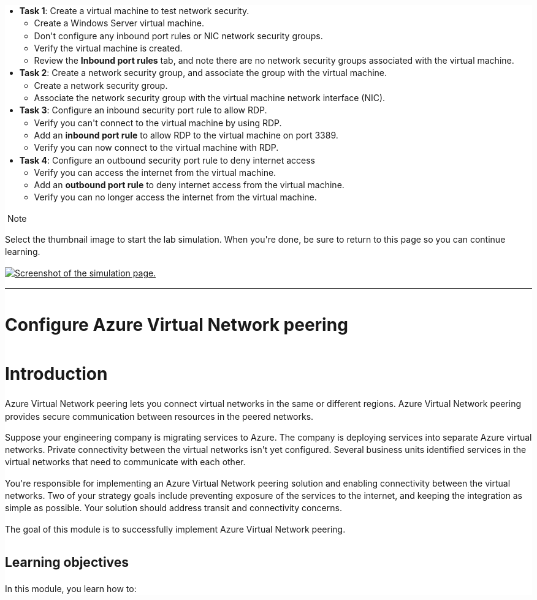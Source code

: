 - **Task 1**: Create a virtual machine to test network security.
    - Create a Windows Server virtual machine.
    - Don't configure any inbound port rules or NIC network security groups.
    - Verify the virtual machine is created.
    - Review the **Inbound port rules** tab, and note there are no network security groups associated with the virtual machine.
- **Task 2**: Create a network security group, and associate the group with the virtual machine.
    - Create a network security group.
    - Associate the network security group with the virtual machine network interface (NIC).
- **Task 3**: Configure an inbound security port rule to allow RDP.
    - Verify you can't connect to the virtual machine by using RDP.
    - Add an **inbound port rule** to allow RDP to the virtual machine on port 3389.
    - Verify you can now connect to the virtual machine with RDP.
- **Task 4**: Configure an outbound security port rule to deny internet access
    - Verify you can access the internet from the virtual machine.
    - Add an **outbound port rule** to deny internet access from the virtual machine.
    - Verify you can no longer access the internet from the virtual machine.

 Note

Select the thumbnail image to start the lab simulation. When you're done, be sure to return to this page so you can continue learning.

[![Screenshot of the simulation page.](https://learn.microsoft.com/en-us/training/wwl-azure/configure-network-security-groups/media/simulation-create-networks.png)](https://mslearn.cloudguides.com/en-us/guides/AZ-900%20Exam%20Guide%20-%20Azure%20Fundamentals%20Exercise%2013)

---

# Configure Azure Virtual Network peering

# Introduction

Azure Virtual Network peering lets you connect virtual networks in the same or different regions. Azure Virtual Network peering provides secure communication between resources in the peered networks.

Suppose your engineering company is migrating services to Azure. The company is deploying services into separate Azure virtual networks. Private connectivity between the virtual networks isn't yet configured. Several business units identified services in the virtual networks that need to communicate with each other.

You're responsible for implementing an Azure Virtual Network peering solution and enabling connectivity between the virtual networks. Two of your strategy goals include preventing exposure of the services to the internet, and keeping the integration as simple as possible. Your solution should address transit and connectivity concerns.

The goal of this module is to successfully implement Azure Virtual Network peering.

## Learning objectives

In this module, you learn how to:
